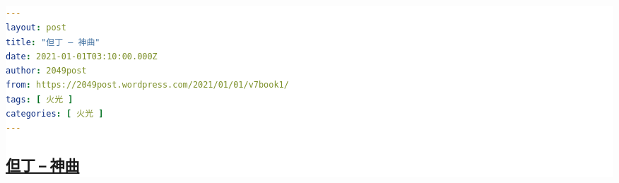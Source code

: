 ```yaml
---
layout: post
title: "但丁 – 神曲"
date: 2021-01-01T03:10:00.000Z
author: 2049post
from: https://2049post.wordpress.com/2021/01/01/v7book1/
tags: [ 火光 ]
categories: [ 火光 ]
---
```


[但丁 – 神曲](https://2049post.wordpress.com/2021/01/01/v7book1/)
------

<div>